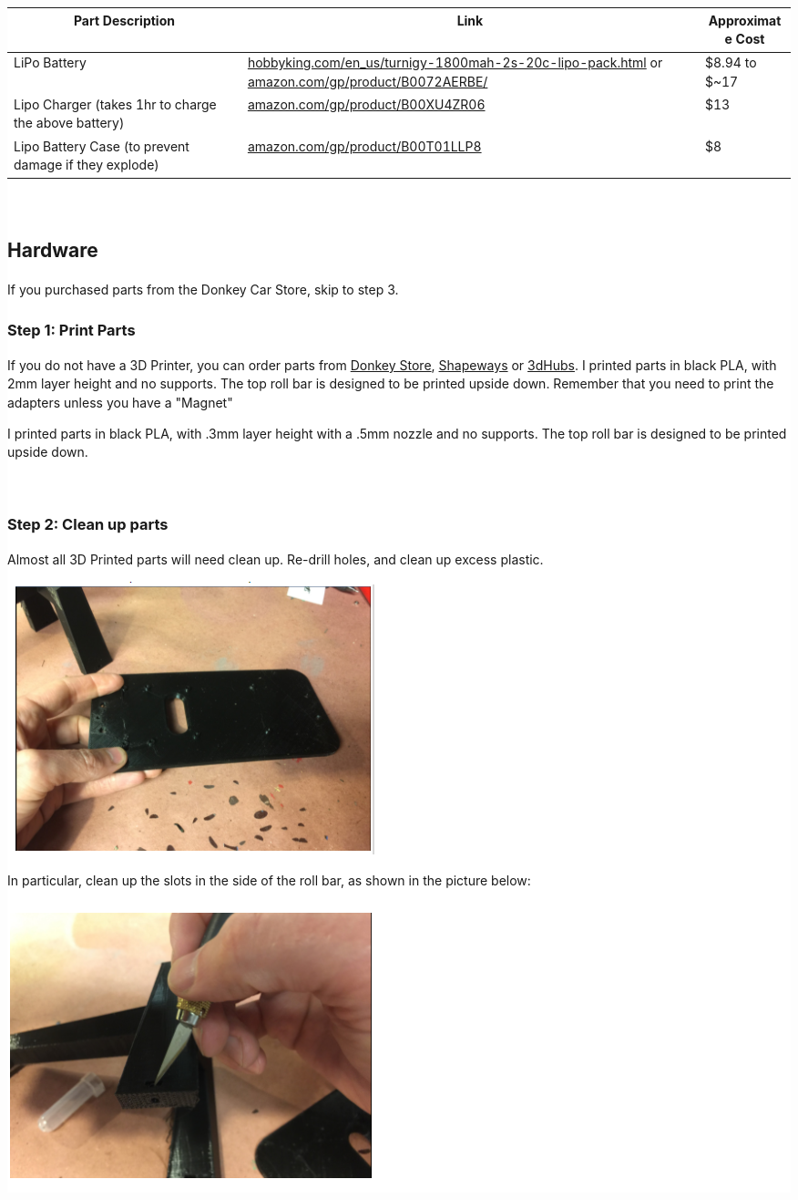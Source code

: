 | Part Description                                      | Link                                                              | Approximate Cost |
|-------------------------------------------------------|-------------------------------------------------------------------|------------------|
| LiPo Battery                                          | [hobbyking.com/en_us/turnigy-1800mah-2s-20c-lipo-pack.html](https://hobbyking.com/en_us/turnigy-1800mah-2s-20c-lipo-pack.html) or [amazon.com/gp/product/B0072AERBE/](https://www.amazon.com/gp/product/B0072AERBE/) | $8.94 to $~17           |
| Lipo Charger (takes 1hr to charge the above battery)  | [amazon.com/gp/product/B00XU4ZR06](https://www.amazon.com/gp/product/B00XU4ZR06?tag=donkeycar-20)                                               | $13              |
| Lipo Battery Case (to prevent damage if they explode) | [amazon.com/gp/product/B00T01LLP8](https://www.amazon.com/gp/product/B00T01LLP8?tag=donkeycar-20)                                               | $8               |



&nbsp;

## Hardware
If you purchased parts from the Donkey Car Store, skip to step 3.
### Step 1: Print Parts

If you do not have a 3D Printer, you can order parts from [Donkey Store](https://squareup.com/store/donkeycar), [Shapeways](https://www.shapeways.com/) or [3dHubs](https://www.3dhubs.com/).  I printed parts in black PLA, with 2mm layer height and no supports.  The top roll bar is designed to be printed upside down.   Remember that you need to print the adapters unless you have a "Magnet"

I printed parts in black PLA, with .3mm layer height with a .5mm nozzle and no supports.  The top roll bar is designed to be printed upside down.  


&nbsp;
### Step 2: Clean up parts
Almost all 3D Printed parts will need clean up.  Re-drill holes, and clean up excess plastic.

![donkey](../assets/build_hardware/2a.PNG)

In particular, clean up the slots in the side of the roll bar, as shown in the picture below:

![donkey](../assets/build_hardware/2b.PNG)
